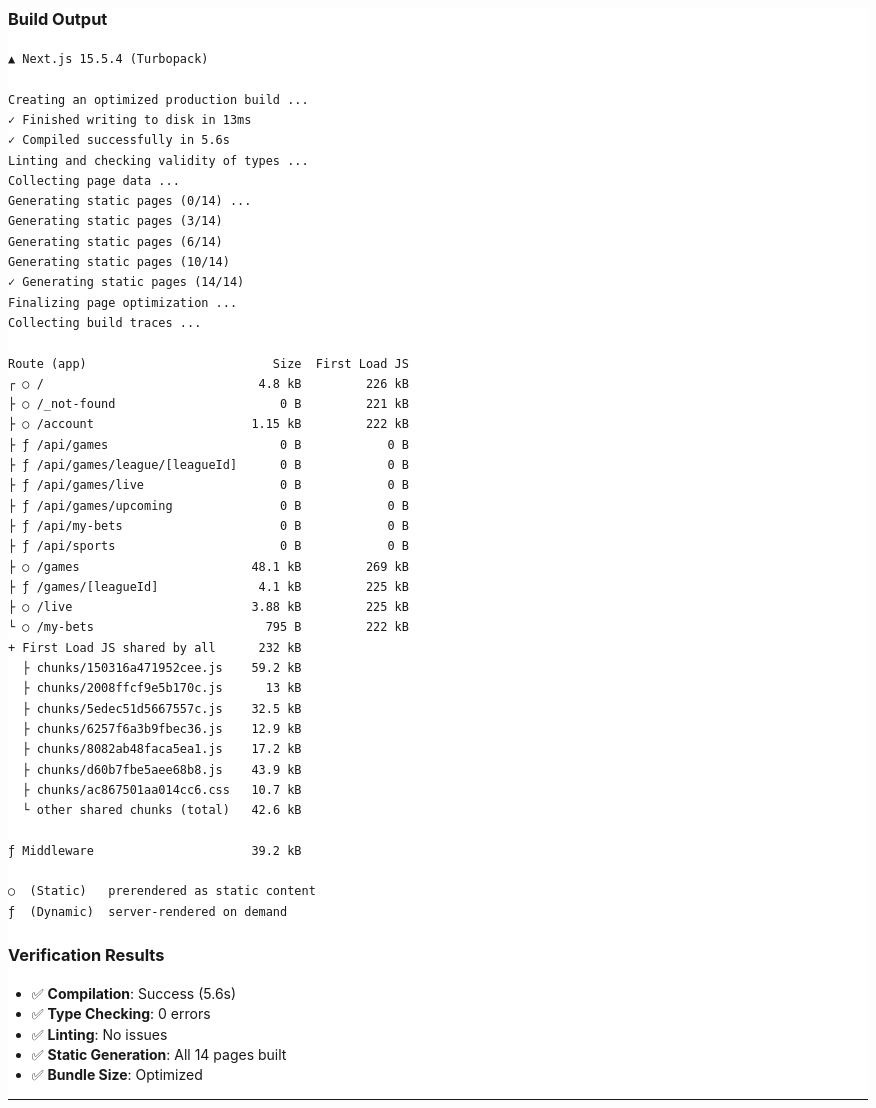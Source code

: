 ### Build Output
```
▲ Next.js 15.5.4 (Turbopack)

Creating an optimized production build ...
✓ Finished writing to disk in 13ms
✓ Compiled successfully in 5.6s
Linting and checking validity of types ...
Collecting page data ...
Generating static pages (0/14) ...
Generating static pages (3/14) 
Generating static pages (6/14) 
Generating static pages (10/14) 
✓ Generating static pages (14/14)
Finalizing page optimization ...
Collecting build traces ...

Route (app)                          Size  First Load JS
┌ ○ /                              4.8 kB         226 kB
├ ○ /_not-found                       0 B         221 kB
├ ○ /account                      1.15 kB         222 kB
├ ƒ /api/games                        0 B            0 B
├ ƒ /api/games/league/[leagueId]      0 B            0 B
├ ƒ /api/games/live                   0 B            0 B
├ ƒ /api/games/upcoming               0 B            0 B
├ ƒ /api/my-bets                      0 B            0 B
├ ƒ /api/sports                       0 B            0 B
├ ○ /games                        48.1 kB         269 kB
├ ƒ /games/[leagueId]              4.1 kB         225 kB
├ ○ /live                         3.88 kB         225 kB
└ ○ /my-bets                        795 B         222 kB
+ First Load JS shared by all      232 kB
  ├ chunks/150316a471952cee.js    59.2 kB
  ├ chunks/2008ffcf9e5b170c.js      13 kB
  ├ chunks/5edec51d5667557c.js    32.5 kB
  ├ chunks/6257f6a3b9fbec36.js    12.9 kB
  ├ chunks/8082ab48faca5ea1.js    17.2 kB
  ├ chunks/d60b7fbe5aee68b8.js    43.9 kB
  ├ chunks/ac867501aa014cc6.css   10.7 kB
  └ other shared chunks (total)   42.6 kB

ƒ Middleware                      39.2 kB

○  (Static)   prerendered as static content
ƒ  (Dynamic)  server-rendered on demand
```

### Verification Results
- ✅ **Compilation**: Success (5.6s)
- ✅ **Type Checking**: 0 errors
- ✅ **Linting**: No issues
- ✅ **Static Generation**: All 14 pages built
- ✅ **Bundle Size**: Optimized

---